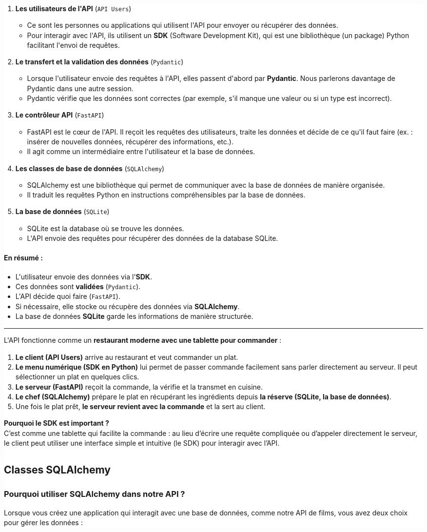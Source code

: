 1. **Les utilisateurs de l'API** (`API Users`)  
   - Ce sont les personnes ou applications qui utilisent l'API pour envoyer ou récupérer des données.
   - Pour interagir avec l'API, ils utilisent un **SDK** (Software Development Kit), qui est une bibliothèque (un package) Python facilitant l'envoi de requêtes.

2. **Le transfert et la validation des données** (`Pydantic`)  
   - Lorsque l'utilisateur envoie des requêtes à l'API, elles passent d'abord par **Pydantic**.  Nous parlerons davantage de Pydantic dans une autre session.
   - Pydantic vérifie que les données sont correctes (par exemple, s'il manque une valeur ou si un type est incorrect).  

3. **Le contrôleur API** (`FastAPI`)  
   - FastAPI est le cœur de l'API. Il reçoit les requêtes des utilisateurs, traite les données et décide de ce qu'il faut faire (ex. : insérer de nouvelles données, récupérer des informations, etc.).
   - Il agit comme un intermédiaire entre l'utilisateur et la base de données.

4. **Les classes de base de données** (`SQLAlchemy`)  
   - SQLAlchemy est une bibliothèque qui permet de communiquer avec la base de données de manière organisée.
   - Il traduit les requêtes Python en instructions compréhensibles par la base de données.

5. **La base de données** (`SQLite`)  
   - SQLite est la database où se trouve les données.
   - L'API envoie des requêtes pour récupérer des données de la database SQLite.

#### En résumé :
- L'utilisateur envoie des données via l'**SDK**.
- Ces données sont **validées** (`Pydantic`).
- L'API décide quoi faire (`FastAPI`).
- Si nécessaire, elle stocke ou récupère des données via **SQLAlchemy**.
- La base de données **SQLite** garde les informations de manière structurée.

---

L'API fonctionne comme un **restaurant moderne avec une tablette pour commander** :  

1. **Le client (API Users)** arrive au restaurant et veut commander un plat.  
2. **Le menu numérique (SDK en Python)** lui permet de passer commande facilement sans parler directement au serveur. Il peut sélectionner un plat en quelques clics.  
3. **Le serveur (FastAPI)** reçoit la commande, la vérifie et la transmet en cuisine.  
4. **Le chef (SQLAlchemy)** prépare le plat en récupérant les ingrédients depuis **la réserve (SQLite, la base de données)**.  
5. Une fois le plat prêt, **le serveur revient avec la commande** et la sert au client.  

**Pourquoi le SDK est important ?**  
C’est comme une tablette qui facilite la commande : au lieu d’écrire une requête compliquée ou d’appeler directement le serveur, le client peut utiliser une interface simple et intuitive (le SDK) pour interagir avec l’API.

## Classes SQLAlchemy

### Pourquoi utiliser SQLAlchemy dans notre API ?  

Lorsque vous créez une application qui interagit avec une base de données, comme notre API de films, vous avez deux choix pour gérer les données :  
